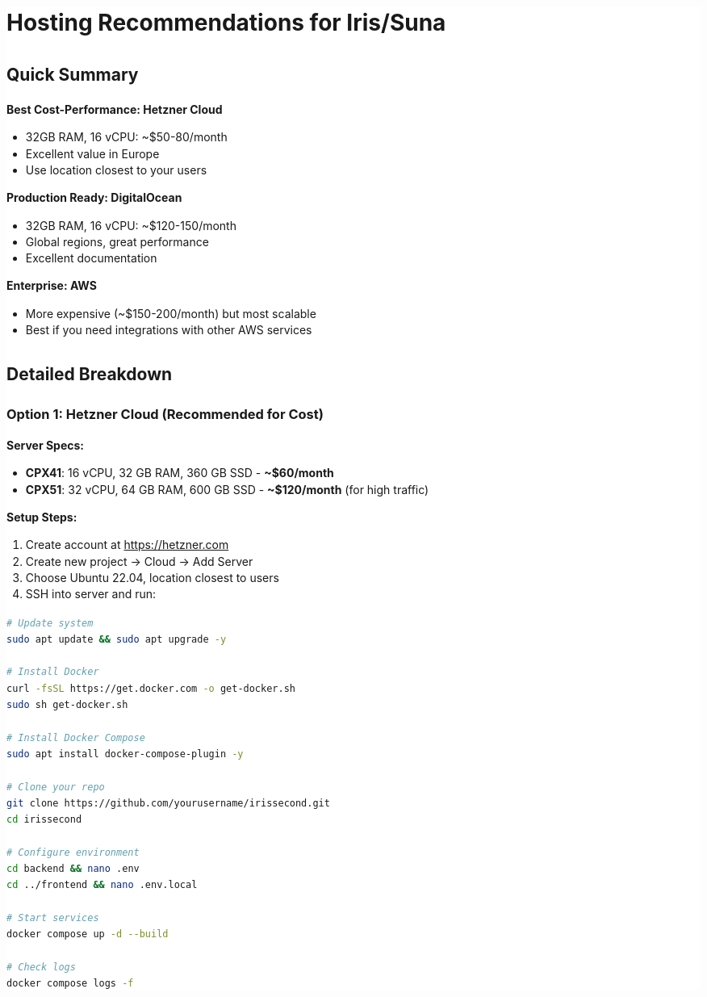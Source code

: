 # Hosting Recommendations for Iris/Suna

## Quick Summary

**Best Cost-Performance: Hetzner Cloud**
- 32GB RAM, 16 vCPU: ~$50-80/month
- Excellent value in Europe
- Use location closest to your users

**Production Ready: DigitalOcean**
- 32GB RAM, 16 vCPU: ~$120-150/month
- Global regions, great performance
- Excellent documentation

**Enterprise: AWS**
- More expensive (~$150-200/month) but most scalable
- Best if you need integrations with other AWS services

## Detailed Breakdown

### Option 1: Hetzner Cloud (Recommended for Cost)

**Server Specs:**
- **CPX41**: 16 vCPU, 32 GB RAM, 360 GB SSD - **~$60/month**
- **CPX51**: 32 vCPU, 64 GB RAM, 600 GB SSD - **~$120/month** (for high traffic)

**Setup Steps:**
1. Create account at https://hetzner.com
2. Create new project → Cloud → Add Server
3. Choose Ubuntu 22.04, location closest to users
4. SSH into server and run:

```bash
# Update system
sudo apt update && sudo apt upgrade -y

# Install Docker
curl -fsSL https://get.docker.com -o get-docker.sh
sudo sh get-docker.sh

# Install Docker Compose
sudo apt install docker-compose-plugin -y

# Clone your repo
git clone https://github.com/yourusername/irissecond.git
cd irissecond

# Configure environment
cd backend && nano .env
cd ../frontend && nano .env.local

# Start services
docker compose up -d --build

# Check logs
docker compose logs -f
```
